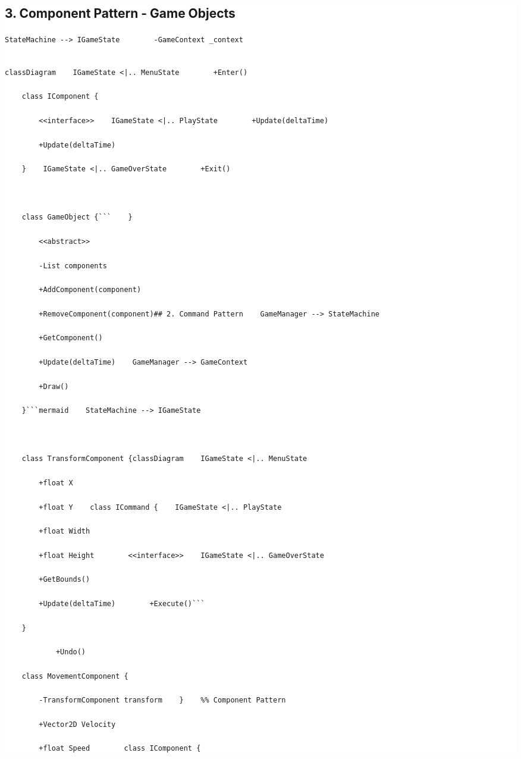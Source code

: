 ## 3. Component Pattern - Game Objects

    StateMachine --> IGameState        -GameContext _context

```mermaid

classDiagram    IGameState <|.. MenuState        +Enter()

    class IComponent {

        <<interface>>    IGameState <|.. PlayState        +Update(deltaTime)

        +Update(deltaTime)

    }    IGameState <|.. GameOverState        +Exit()

    

    class GameObject {```    }

        <<abstract>>

        -List components    

        +AddComponent(component)

        +RemoveComponent(component)## 2. Command Pattern    GameManager --> StateMachine

        +GetComponent()

        +Update(deltaTime)    GameManager --> GameContext

        +Draw()

    }```mermaid    StateMachine --> IGameState

    

    class TransformComponent {classDiagram    IGameState <|.. MenuState

        +float X

        +float Y    class ICommand {    IGameState <|.. PlayState

        +float Width

        +float Height        <<interface>>    IGameState <|.. GameOverState

        +GetBounds()

        +Update(deltaTime)        +Execute()```

    }

            +Undo()

    class MovementComponent {

        -TransformComponent transform    }    %% Component Pattern

        +Vector2D Velocity

        +float Speed        class IComponent {

```
